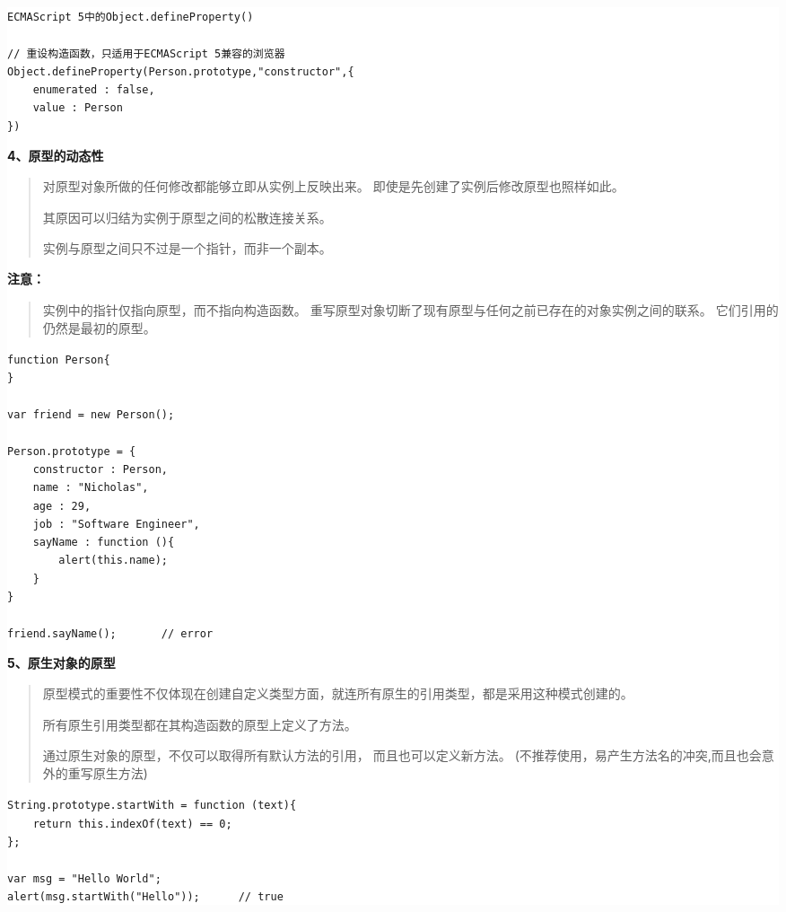 ```
ECMAScript 5中的Object.defineProperty()

// 重设构造函数，只适用于ECMAScript 5兼容的浏览器
Object.defineProperty(Person.prototype,"constructor",{
    enumerated : false,
    value : Person
})
```

**4、原型的动态性**

>对原型对象所做的任何修改都能够立即从实例上反映出来。
>即使是先创建了实例后修改原型也照样如此。
>
>其原因可以归结为实例于原型之间的松散连接关系。
>
>实例与原型之间只不过是一个指针，而非一个副本。

**注意：**

>实例中的指针仅指向原型，而不指向构造函数。
>重写原型对象切断了现有原型与任何之前已存在的对象实例之间的联系。
>它们引用的仍然是最初的原型。

```
function Person{
}

var friend = new Person();

Person.prototype = {
    constructor : Person,
    name : "Nicholas",
    age : 29,
    job : "Software Engineer",
    sayName : function (){
        alert(this.name);
    }
}

friend.sayName();       // error
```

**5、原生对象的原型**

>原型模式的重要性不仅体现在创建自定义类型方面，就连所有原生的引用类型，都是采用这种模式创建的。
>
>所有原生引用类型都在其构造函数的原型上定义了方法。
>
>通过原生对象的原型，不仅可以取得所有默认方法的引用，
>而且也可以定义新方法。
>(不推荐使用，易产生方法名的冲突,而且也会意外的重写原生方法)

```
String.prototype.startWith = function (text){
    return this.indexOf(text) == 0;
};

var msg = "Hello World";
alert(msg.startWith("Hello"));      // true
```
